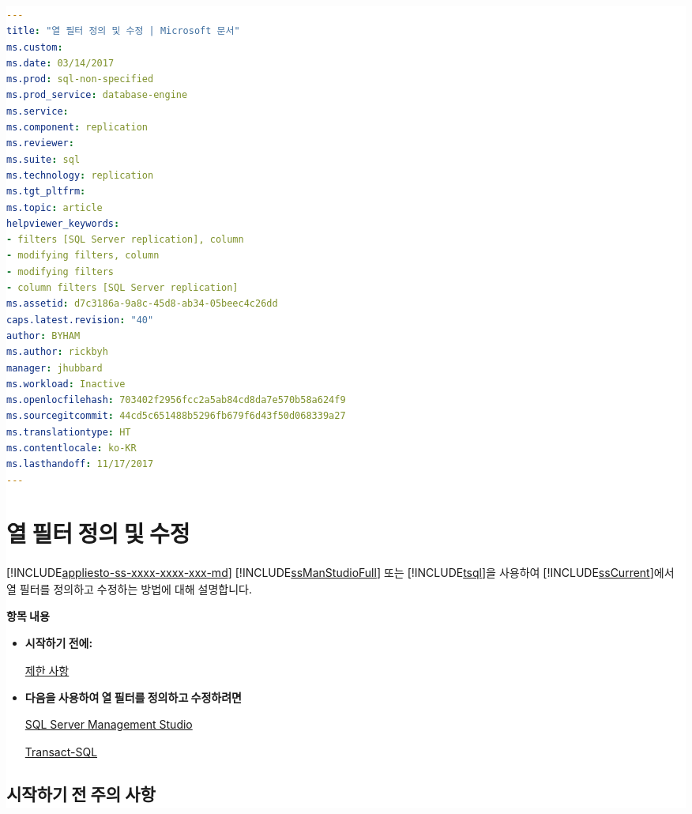 ```yaml
---
title: "열 필터 정의 및 수정 | Microsoft 문서"
ms.custom: 
ms.date: 03/14/2017
ms.prod: sql-non-specified
ms.prod_service: database-engine
ms.service: 
ms.component: replication
ms.reviewer: 
ms.suite: sql
ms.technology: replication
ms.tgt_pltfrm: 
ms.topic: article
helpviewer_keywords:
- filters [SQL Server replication], column
- modifying filters, column
- modifying filters
- column filters [SQL Server replication]
ms.assetid: d7c3186a-9a8c-45d8-ab34-05beec4c26dd
caps.latest.revision: "40"
author: BYHAM
ms.author: rickbyh
manager: jhubbard
ms.workload: Inactive
ms.openlocfilehash: 703402f2956fcc2a5ab84cd8da7e570b58a624f9
ms.sourcegitcommit: 44cd5c651488b5296fb679f6d43f50d068339a27
ms.translationtype: HT
ms.contentlocale: ko-KR
ms.lasthandoff: 11/17/2017
---
```

# <a name="define-and-modify-a-column-filter"></a>열 필터 정의 및 수정
[!INCLUDE[appliesto-ss-xxxx-xxxx-xxx-md](../../../includes/appliesto-ss-xxxx-xxxx-xxx-md.md)] [!INCLUDE[ssManStudioFull](../../../includes/ssmanstudiofull-md.md)] 또는 [!INCLUDE[tsql](../../../includes/tsql-md.md)]을 사용하여 [!INCLUDE[ssCurrent](../../../includes/sscurrent-md.md)]에서 열 필터를 정의하고 수정하는 방법에 대해 설명합니다.  
  
 **항목 내용**  
  
-   **시작하기 전에:**  
  
     [제한 사항](#Restrictions)  
  
-   **다음을 사용하여 열 필터를 정의하고 수정하려면**  
  
     [SQL Server Management Studio](#SSMSProcedure)  
  
     [Transact-SQL](#TsqlProcedure)  
  
##  <a name="BeforeYouBegin"></a> 시작하기 전 주의 사항  
  